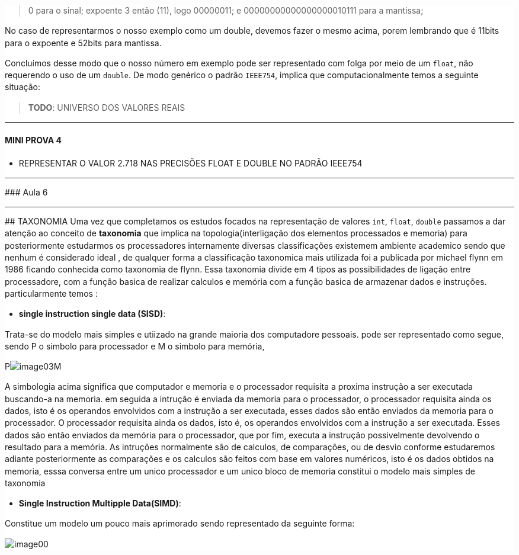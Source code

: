 > 0 para o sinal; expoente 3 então (11), logo 00000011; e 00000000000000000010111 para a mantissa;

No caso de representarmos o nosso exemplo como um double, devemos fazer o mesmo acima, porem lembrando que é 11bits para o expoente e 52bits para mantissa.

Concluímos desse modo que o nosso número em exemplo pode ser representado com folga por meio de um `float`, não requerendo o uso de um `double`. De modo genérico o padrão `IEEE754`, implica que computacionalmente temos a seguinte situação:

>**TODO**: UNIVERSO DOS VALORES REAIS

----

#### MINI PROVA 4 <a name="mp4"></a>

- REPRESENTAR O VALOR 2.718 NAS PRECISÕES FLOAT E DOUBLE NO PADRÃO IEEE754

----

###<a name="aula6"></a> Aula 6

----

##<a name="tax"></a> TAXONOMIA
Uma vez que completamos os estudos focados na representação de valores `int`, `float`, `double` passamos a dar atenção ao conceito de **taxonomia** que implica na topologia(interligação dos elementos processados e memoria) para posteriormente estudarmos os processadores internamente diversas classificações existemem ambiente academico sendo que nenhum é considerado ideal , de qualquer forma a classificação taxonomica mais utilizada foi a publicada por michael flynn em 1986 ficando conhecida como taxonomia de flynn. Essa taxonomia divide em 4 tipos as possibilidades de ligação entre processadore, com a função basica de realizar calculos e memória com a função basica de armazenar dados e instruções. particularmente temos :

 - **single instruction single data (SISD)**: 

Trata-se do modelo mais simples e utiizado na grande maioria dos computadore pessoais. pode ser representado como segue, sendo P o simbolo para processador e M o simbolo para memória,

P![image03](https://cloud.githubusercontent.com/assets/3441126/7724278/bb732190-fec6-11e4-8fc1-c91df3c7ae39.png)M

A simbologia acima significa que computador e memoria e o processador requisita a proxima instrução a ser executada buscando-a na memoria. em seguida a intrução é enviada da memoria para o processador, o processador requisita ainda os dados, isto é os operandos envolvidos com a instrução a ser executada, esses dados são então enviados da memoria para o processador. O processador requisita ainda os dados, isto é, os operandos envolvidos com a instrução a ser executada. Esses dados são então enviados da memória para o processador, que por fim, executa a instrução possivelmente devolvendo o resultado para a memória. As intruções normalmente são de calculos, de comparações, ou de desvio conforme estudaremos adiante posteriormente as comparações e os calculos são feitos com base em valores numéricos, isto é os dados obtidos na memoria, esssa conversa entre um unico processador e um unico bloco de memoria constitui o modelo mais simples de taxonomia

- **Single Instruction Multipple Data(SIMD)**: 

Constitue um modelo um pouco mais aprimorado sendo representado da seguinte forma:

![image00](https://cloud.githubusercontent.com/assets/3441126/7724452/1313e424-fec8-11e4-972b-fbb4d5f7c2d2.jpg)
